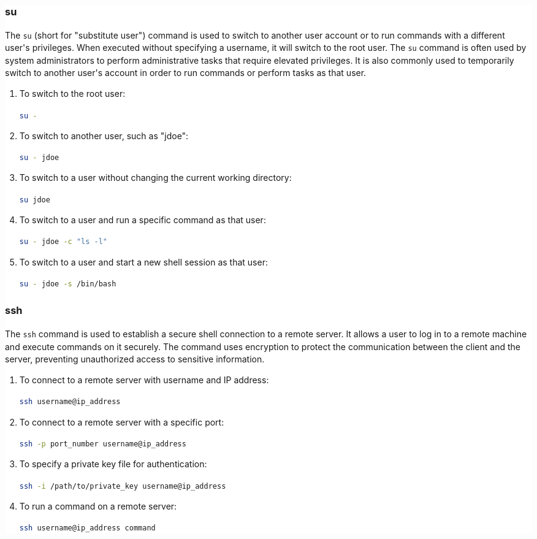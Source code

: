 ### su
The `su` (short for "substitute user") command is used to switch to another user account or to run commands with a different user's privileges. When executed without specifying a username, it will switch to the root user. The `su` command is often used by system administrators to perform administrative tasks that require elevated privileges. It is also commonly used to temporarily switch to another user's account in order to run commands or perform tasks as that user.

1. To switch to the root user:
    ``` bash
    su -
    ```

1. To switch to another user, such as "jdoe":
    ``` bash
    su - jdoe
    ```

1. To switch to a user without changing the current working directory:
    ``` bash
    su jdoe
    ```

1. To switch to a user and run a specific command as that user:
    ``` bash
    su - jdoe -c "ls -l"
    ```

1. To switch to a user and start a new shell session as that user:
    ``` bash
    su - jdoe -s /bin/bash
    ```

### ssh
The `ssh` command is used to establish a secure shell connection to a remote server. It allows a user to log in to a remote machine and execute commands on it securely. The command uses encryption to protect the communication between the client and the server, preventing unauthorized access to sensitive information.

1. To connect to a remote server with username and IP address: 
    ``` bash
    ssh username@ip_address
    ```

1. To connect to a remote server with a specific port: 
    ``` bash
    ssh -p port_number username@ip_address
    ```

1. To specify a private key file for authentication: 
    ``` bash
    ssh -i /path/to/private_key username@ip_address
    ```

1. To run a command on a remote server:
    ``` bash
    ssh username@ip_address command
    ```
